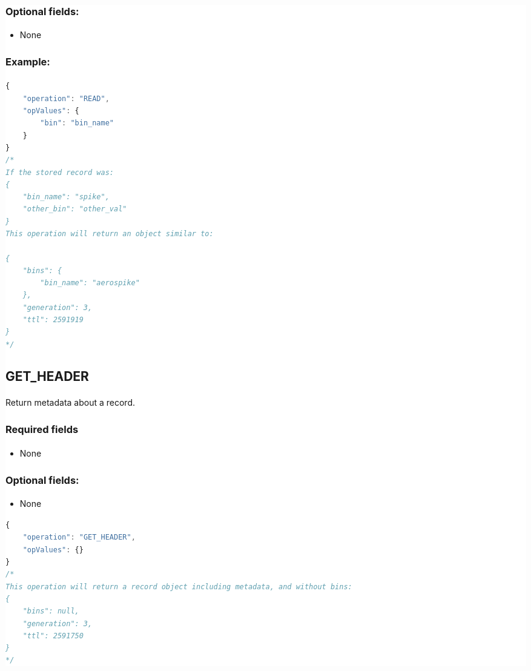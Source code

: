 ### Optional fields:

* None

### Example:

```javascript
{
    "operation": "READ",
    "opValues": {
        "bin": "bin_name"
    }
}
/*
If the stored record was:
{
    "bin_name": "spike",
    "other_bin": "other_val"
}
This operation will return an object similar to:

{
    "bins": {
        "bin_name": "aerospike"
    },
    "generation": 3,
    "ttl": 2591919
}
*/
```

## GET_HEADER

Return metadata about a record.

### Required fields

* None

### Optional fields:

* None

```javascript
{
    "operation": "GET_HEADER",
    "opValues": {}
}
/*
This operation will return a record object including metadata, and without bins:
{
    "bins": null,
    "generation": 3,
    "ttl": 2591750
}
*/
```
